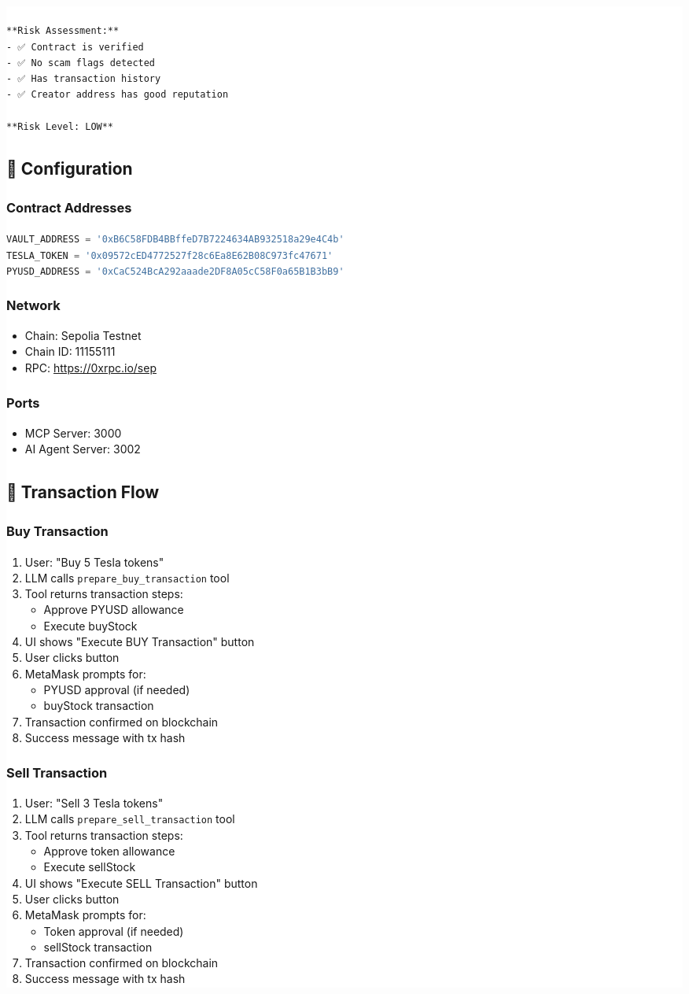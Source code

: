 ```

**Risk Assessment:**
- ✅ Contract is verified
- ✅ No scam flags detected
- ✅ Has transaction history
- ✅ Creator address has good reputation

**Risk Level: LOW**
```

## 🔧 **Configuration**

### **Contract Addresses**
```typescript
VAULT_ADDRESS = '0xB6C58FDB4BBffeD7B7224634AB932518a29e4C4b'
TESLA_TOKEN = '0x09572cED4772527f28c6Ea8E62B08C973fc47671'
PYUSD_ADDRESS = '0xCaC524BcA292aaade2DF8A05cC58F0a65B1B3bB9'
```

### **Network**
- Chain: Sepolia Testnet
- Chain ID: 11155111
- RPC: https://0xrpc.io/sep

### **Ports**
- MCP Server: 3000
- AI Agent Server: 3002

## 📝 **Transaction Flow**

### **Buy Transaction**
1. User: "Buy 5 Tesla tokens"
2. LLM calls `prepare_buy_transaction` tool
3. Tool returns transaction steps:
   - Approve PYUSD allowance
   - Execute buyStock
4. UI shows "Execute BUY Transaction" button
5. User clicks button
6. MetaMask prompts for:
   - PYUSD approval (if needed)
   - buyStock transaction
7. Transaction confirmed on blockchain
8. Success message with tx hash

### **Sell Transaction**
1. User: "Sell 3 Tesla tokens"
2. LLM calls `prepare_sell_transaction` tool
3. Tool returns transaction steps:
   - Approve token allowance
   - Execute sellStock
4. UI shows "Execute SELL Transaction" button
5. User clicks button
6. MetaMask prompts for:
   - Token approval (if needed)
   - sellStock transaction
7. Transaction confirmed on blockchain
8. Success message with tx hash
